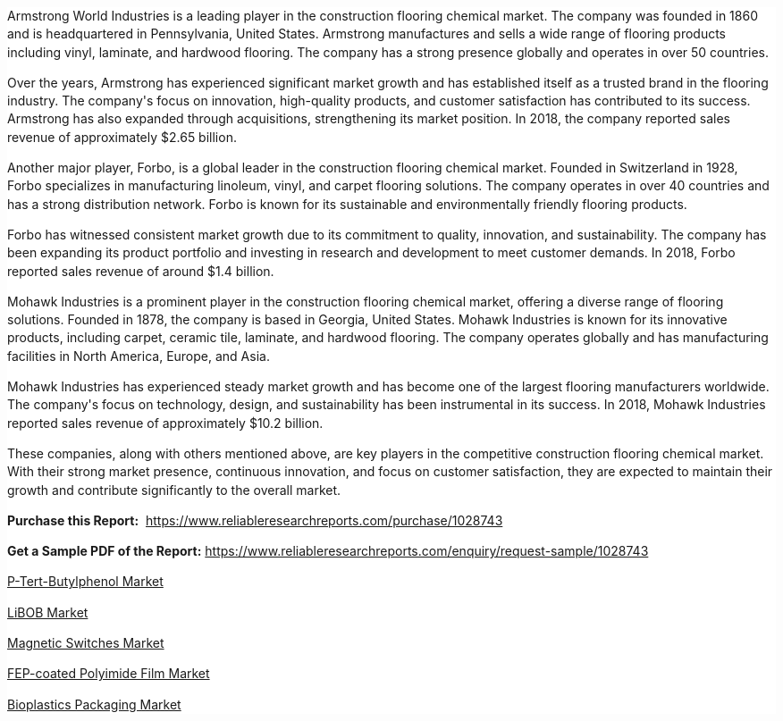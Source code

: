 <p><p>Armstrong World Industries is a leading player in the construction flooring chemical market. The company was founded in 1860 and is headquartered in Pennsylvania, United States. Armstrong manufactures and sells a wide range of flooring products including vinyl, laminate, and hardwood flooring. The company has a strong presence globally and operates in over 50 countries.</p><p>Over the years, Armstrong has experienced significant market growth and has established itself as a trusted brand in the flooring industry. The company's focus on innovation, high-quality products, and customer satisfaction has contributed to its success. Armstrong has also expanded through acquisitions, strengthening its market position. In 2018, the company reported sales revenue of approximately $2.65 billion.</p><p>Another major player, Forbo, is a global leader in the construction flooring chemical market. Founded in Switzerland in 1928, Forbo specializes in manufacturing linoleum, vinyl, and carpet flooring solutions. The company operates in over 40 countries and has a strong distribution network. Forbo is known for its sustainable and environmentally friendly flooring products.</p><p>Forbo has witnessed consistent market growth due to its commitment to quality, innovation, and sustainability. The company has been expanding its product portfolio and investing in research and development to meet customer demands. In 2018, Forbo reported sales revenue of around $1.4 billion.</p><p>Mohawk Industries is a prominent player in the construction flooring chemical market, offering a diverse range of flooring solutions. Founded in 1878, the company is based in Georgia, United States. Mohawk Industries is known for its innovative products, including carpet, ceramic tile, laminate, and hardwood flooring. The company operates globally and has manufacturing facilities in North America, Europe, and Asia.</p><p>Mohawk Industries has experienced steady market growth and has become one of the largest flooring manufacturers worldwide. The company's focus on technology, design, and sustainability has been instrumental in its success. In 2018, Mohawk Industries reported sales revenue of approximately $10.2 billion.</p><p>These companies, along with others mentioned above, are key players in the competitive construction flooring chemical market. With their strong market presence, continuous innovation, and focus on customer satisfaction, they are expected to maintain their growth and contribute significantly to the overall market.</p></p>
<p><strong>Purchase this Report:</strong>&nbsp;&nbsp;<a href="https://www.reliableresearchreports.com/purchase/1028743">https://www.reliableresearchreports.com/purchase/1028743</a></p>
<p></p>
<p><strong>Get a Sample PDF of the Report:</strong>&nbsp;<a href="https://www.reliableresearchreports.com/enquiry/request-sample/1028743">https://www.reliableresearchreports.com/enquiry/request-sample/1028743</a></p>
<p><p><a href="https://medium.com/@helalkhan4512/p-tert-butylphenol-market-size-growth-forecast-2023-2030-15d6462a3a51">P-Tert-Butylphenol Market</a></p><p><a href="https://www.linkedin.com/pulse/libob-market-size-share-amp-trends-analysis-report-application-6o7ne/">LiBOB Market</a></p><p><a href="https://www.reportprime.com/magnetic-switches-r2565">Magnetic Switches Market</a></p><p><a href="https://issuu.com/reportprime-2/docs/fep-coated-polyimide-film-market-size-2030.pptx?fr=xKAE9_zU1NQ">FEP-coated Polyimide Film Market</a></p><p><a href="https://issuu.com/reportprime-2/docs/bioplastics-packaging-market-size-2030.pptx?fr=xKAE9_zU1NQ">Bioplastics Packaging Market</a></p></p>